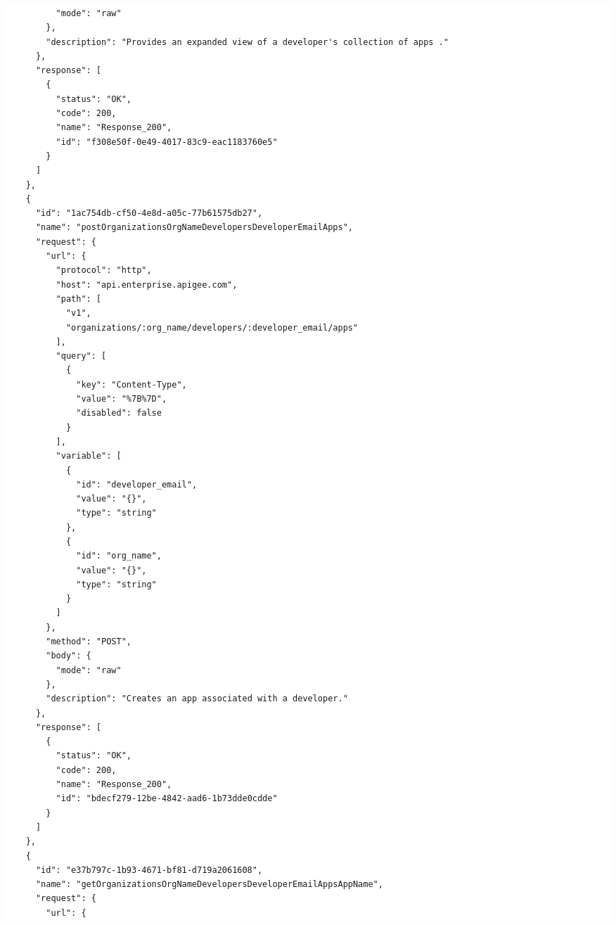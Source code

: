               "mode": "raw"
            },
            "description": "Provides an expanded view of a developer's collection of apps ."
          },
          "response": [
            {
              "status": "OK",
              "code": 200,
              "name": "Response_200",
              "id": "f308e50f-0e49-4017-83c9-eac1183760e5"
            }
          ]
        },
        {
          "id": "1ac754db-cf50-4e8d-a05c-77b61575db27",
          "name": "postOrganizationsOrgNameDevelopersDeveloperEmailApps",
          "request": {
            "url": {
              "protocol": "http",
              "host": "api.enterprise.apigee.com",
              "path": [
                "v1",
                "organizations/:org_name/developers/:developer_email/apps"
              ],
              "query": [
                {
                  "key": "Content-Type",
                  "value": "%7B%7D",
                  "disabled": false
                }
              ],
              "variable": [
                {
                  "id": "developer_email",
                  "value": "{}",
                  "type": "string"
                },
                {
                  "id": "org_name",
                  "value": "{}",
                  "type": "string"
                }
              ]
            },
            "method": "POST",
            "body": {
              "mode": "raw"
            },
            "description": "Creates an app associated with a developer."
          },
          "response": [
            {
              "status": "OK",
              "code": 200,
              "name": "Response_200",
              "id": "bdecf279-12be-4842-aad6-1b73dde0cdde"
            }
          ]
        },
        {
          "id": "e37b797c-1b93-4671-bf81-d719a2061608",
          "name": "getOrganizationsOrgNameDevelopersDeveloperEmailAppsAppName",
          "request": {
            "url": {